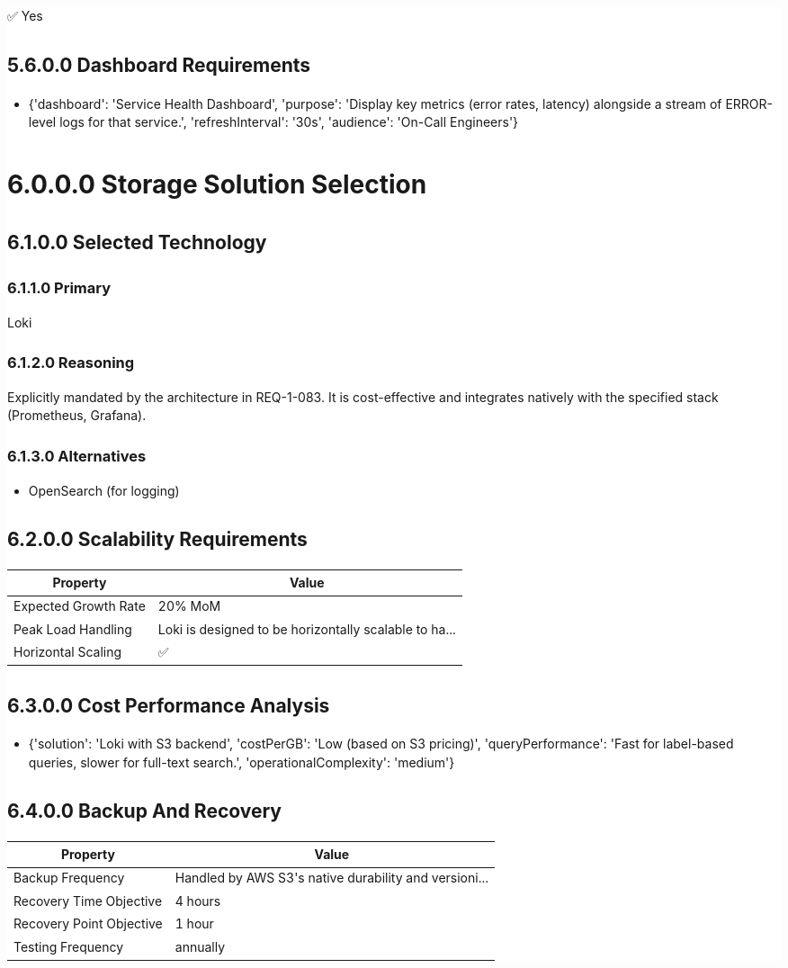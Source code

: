 ✅ Yes

## 5.6.0.0 Dashboard Requirements

- {'dashboard': 'Service Health Dashboard', 'purpose': 'Display key metrics (error rates, latency) alongside a stream of ERROR-level logs for that service.', 'refreshInterval': '30s', 'audience': 'On-Call Engineers'}

# 6.0.0.0 Storage Solution Selection

## 6.1.0.0 Selected Technology

### 6.1.1.0 Primary

Loki

### 6.1.2.0 Reasoning

Explicitly mandated by the architecture in REQ-1-083. It is cost-effective and integrates natively with the specified stack (Prometheus, Grafana).

### 6.1.3.0 Alternatives

- OpenSearch (for logging)

## 6.2.0.0 Scalability Requirements

| Property | Value |
|----------|-------|
| Expected Growth Rate | 20% MoM |
| Peak Load Handling | Loki is designed to be horizontally scalable to ha... |
| Horizontal Scaling | ✅ |

## 6.3.0.0 Cost Performance Analysis

- {'solution': 'Loki with S3 backend', 'costPerGB': 'Low (based on S3 pricing)', 'queryPerformance': 'Fast for label-based queries, slower for full-text search.', 'operationalComplexity': 'medium'}

## 6.4.0.0 Backup And Recovery

| Property | Value |
|----------|-------|
| Backup Frequency | Handled by AWS S3's native durability and versioni... |
| Recovery Time Objective | 4 hours |
| Recovery Point Objective | 1 hour |
| Testing Frequency | annually |
